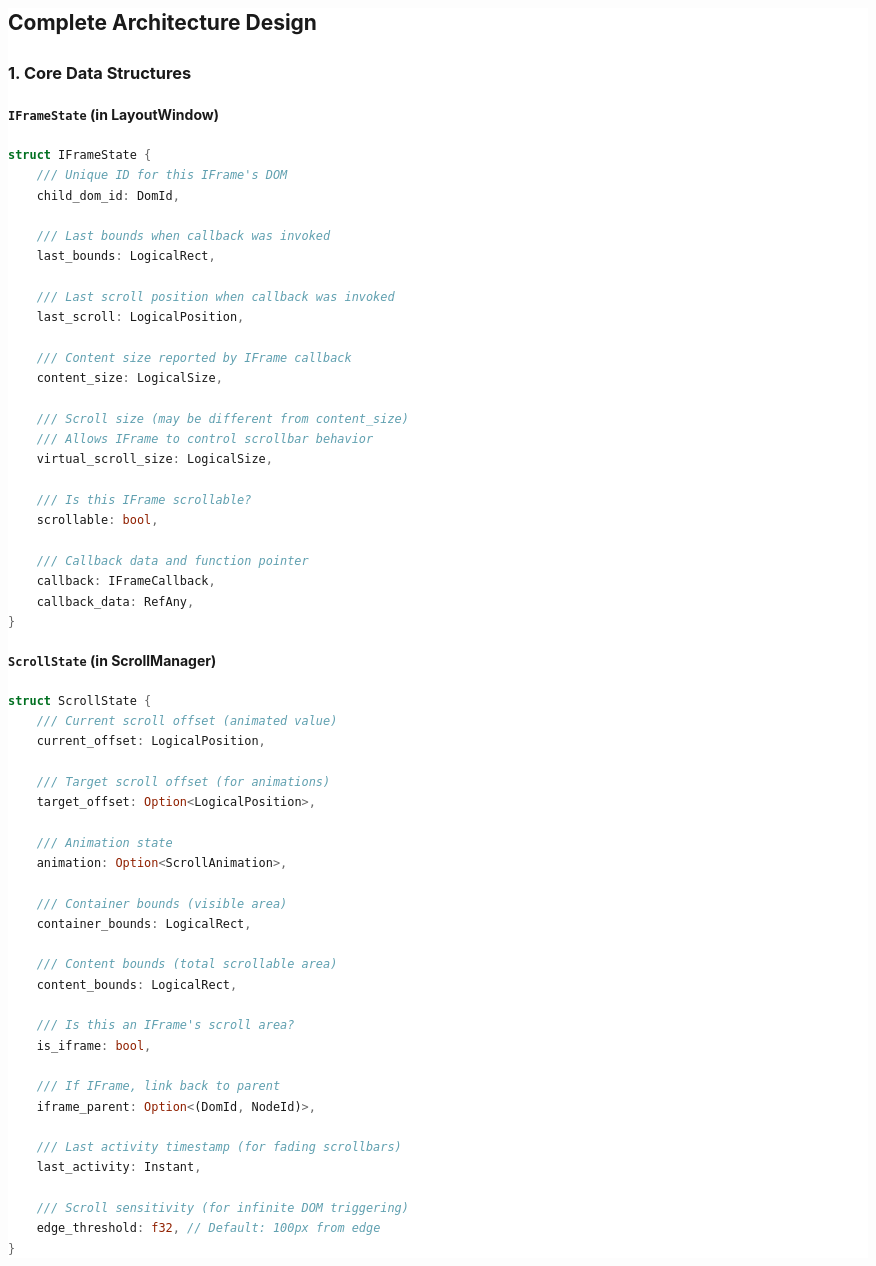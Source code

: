 ## Complete Architecture Design

### 1. Core Data Structures

#### `IFrameState` (in LayoutWindow)
```rust
struct IFrameState {
    /// Unique ID for this IFrame's DOM
    child_dom_id: DomId,
    
    /// Last bounds when callback was invoked
    last_bounds: LogicalRect,
    
    /// Last scroll position when callback was invoked
    last_scroll: LogicalPosition,
    
    /// Content size reported by IFrame callback
    content_size: LogicalSize,
    
    /// Scroll size (may be different from content_size)
    /// Allows IFrame to control scrollbar behavior
    virtual_scroll_size: LogicalSize,
    
    /// Is this IFrame scrollable?
    scrollable: bool,
    
    /// Callback data and function pointer
    callback: IFrameCallback,
    callback_data: RefAny,
}
```

#### `ScrollState` (in ScrollManager)
```rust
struct ScrollState {
    /// Current scroll offset (animated value)
    current_offset: LogicalPosition,
    
    /// Target scroll offset (for animations)
    target_offset: Option<LogicalPosition>,
    
    /// Animation state
    animation: Option<ScrollAnimation>,
    
    /// Container bounds (visible area)
    container_bounds: LogicalRect,
    
    /// Content bounds (total scrollable area)
    content_bounds: LogicalRect,
    
    /// Is this an IFrame's scroll area?
    is_iframe: bool,
    
    /// If IFrame, link back to parent
    iframe_parent: Option<(DomId, NodeId)>,
    
    /// Last activity timestamp (for fading scrollbars)
    last_activity: Instant,
    
    /// Scroll sensitivity (for infinite DOM triggering)
    edge_threshold: f32, // Default: 100px from edge
}
```
